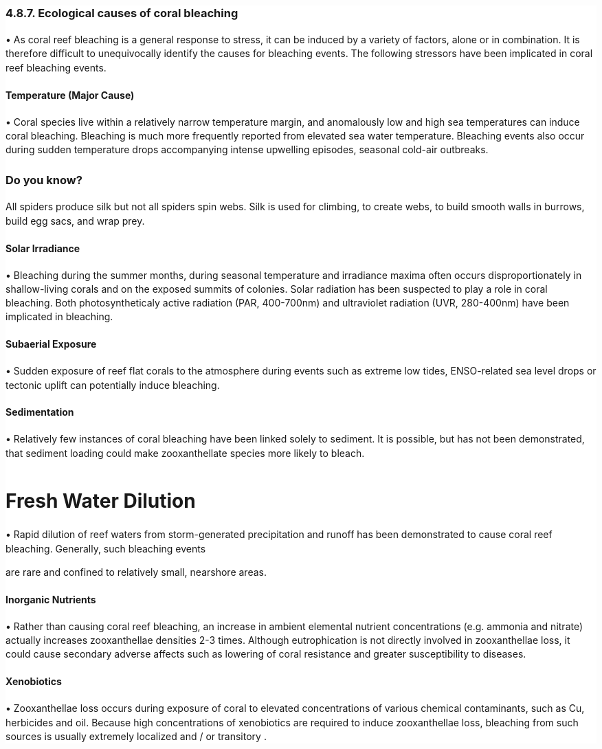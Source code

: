 ### **4.8.7. Ecological causes of coral bleaching**

• As coral reef bleaching is a general response to stress, it can be induced by a variety of factors, alone or in combination. It is therefore difficult to unequivocally identify the causes for bleaching events. The following stressors have been implicated in coral reef bleaching events.

#### **Temperature (Major Cause)**

• Coral species live within a relatively narrow temperature margin, and anomalously low and high sea temperatures can induce coral bleaching. Bleaching is much more frequently reported from elevated sea water temperature. Bleaching events also occur during sudden temperature drops accompanying intense upwelling episodes, seasonal cold-air outbreaks.

### Do you know?

All spiders produce silk but not all spiders spin webs. Silk is used for climbing, to create webs, to build smooth walls in burrows, build egg sacs, and wrap prey.

#### **Solar Irradiance**

• Bleaching during the summer months, during seasonal temperature and irradiance maxima often occurs disproportionately in shallow-living corals and on the exposed summits of colonies. Solar radiation has been suspected to play a role in coral bleaching. Both photosyntheticaly active radiation (PAR, 400-700nm) and ultraviolet radiation (UVR, 280-400nm) have been implicated in bleaching.

#### **Subaerial Exposure**

• Sudden exposure of reef flat corals to the atmosphere during events such as extreme low tides, ENSO-related sea level drops or tectonic uplift can potentially induce bleaching.

#### **Sedimentation**

• Relatively few instances of coral bleaching have been linked solely to sediment. It is possible, but has not been demonstrated, that sediment loading could make zooxanthellate species more likely to bleach.

# **Fresh Water Dilution**

• Rapid dilution of reef waters from storm-generated precipitation and runoff has been demonstrated to cause coral reef bleaching. Generally, such bleaching events

are rare and confined to relatively small, nearshore areas.

#### **Inorganic Nutrients**

• Rather than causing coral reef bleaching, an increase in ambient elemental nutrient concentrations (e.g. ammonia and nitrate) actually increases zooxanthellae densities 2-3 times. Although eutrophication is not directly involved in zooxanthellae loss, it could cause secondary adverse affects such as lowering of coral resistance and greater susceptibility to diseases.

#### **Xenobiotics**

• Zooxanthellae loss occurs during exposure of coral to elevated concentrations of various chemical contaminants, such as Cu, herbicides and oil. Because high concentrations of xenobiotics are required to induce zooxanthellae loss, bleaching from such sources is usually extremely localized and / or transitory .
